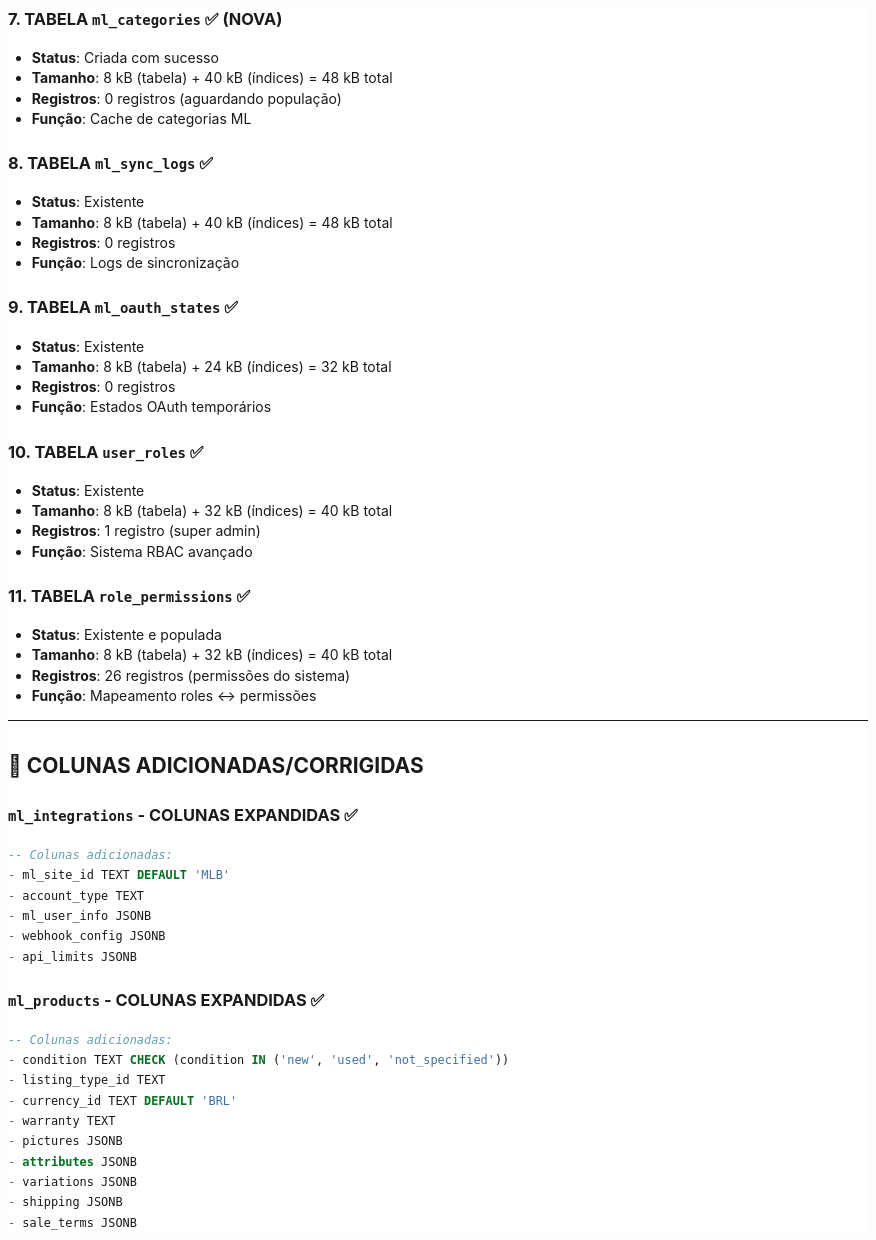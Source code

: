 ### **7. TABELA `ml_categories` ✅ (NOVA)**
- **Status**: Criada com sucesso
- **Tamanho**: 8 kB (tabela) + 40 kB (índices) = 48 kB total
- **Registros**: 0 registros (aguardando população)
- **Função**: Cache de categorias ML

### **8. TABELA `ml_sync_logs` ✅**
- **Status**: Existente
- **Tamanho**: 8 kB (tabela) + 40 kB (índices) = 48 kB total
- **Registros**: 0 registros
- **Função**: Logs de sincronização

### **9. TABELA `ml_oauth_states` ✅**
- **Status**: Existente
- **Tamanho**: 8 kB (tabela) + 24 kB (índices) = 32 kB total
- **Registros**: 0 registros
- **Função**: Estados OAuth temporários

### **10. TABELA `user_roles` ✅**
- **Status**: Existente
- **Tamanho**: 8 kB (tabela) + 32 kB (índices) = 40 kB total
- **Registros**: 1 registro (super admin)
- **Função**: Sistema RBAC avançado

### **11. TABELA `role_permissions` ✅**
- **Status**: Existente e populada
- **Tamanho**: 8 kB (tabela) + 32 kB (índices) = 40 kB total
- **Registros**: 26 registros (permissões do sistema)
- **Função**: Mapeamento roles ↔ permissões

---

## 🔧 **COLUNAS ADICIONADAS/CORRIGIDAS**

### **`ml_integrations` - COLUNAS EXPANDIDAS ✅**
```sql
-- Colunas adicionadas:
- ml_site_id TEXT DEFAULT 'MLB'
- account_type TEXT  
- ml_user_info JSONB
- webhook_config JSONB
- api_limits JSONB
```

### **`ml_products` - COLUNAS EXPANDIDAS ✅**
```sql
-- Colunas adicionadas:
- condition TEXT CHECK (condition IN ('new', 'used', 'not_specified'))
- listing_type_id TEXT
- currency_id TEXT DEFAULT 'BRL'
- warranty TEXT
- pictures JSONB
- attributes JSONB
- variations JSONB
- shipping JSONB
- sale_terms JSONB
```
